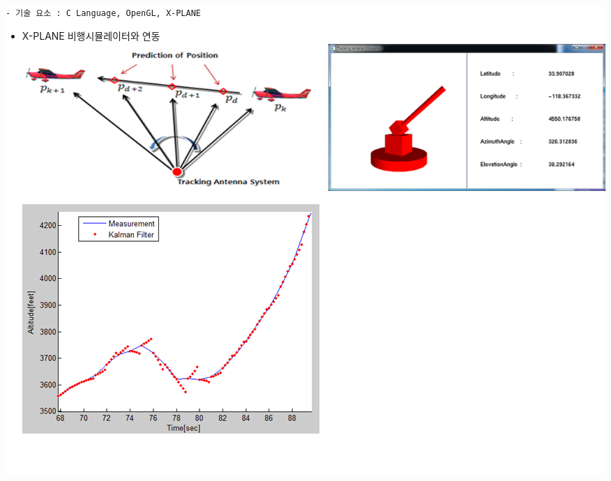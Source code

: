     - 기술 요소 : C Language, OpenGL, X-PLANE 
    
  - X-PLANE 비행시뮬레이터와 연동
    ![antena](/assets/img/Antena.png)

    ![image-20210808203851671](/assets/img/image-20210808203851671.png)
    
<br><br>
